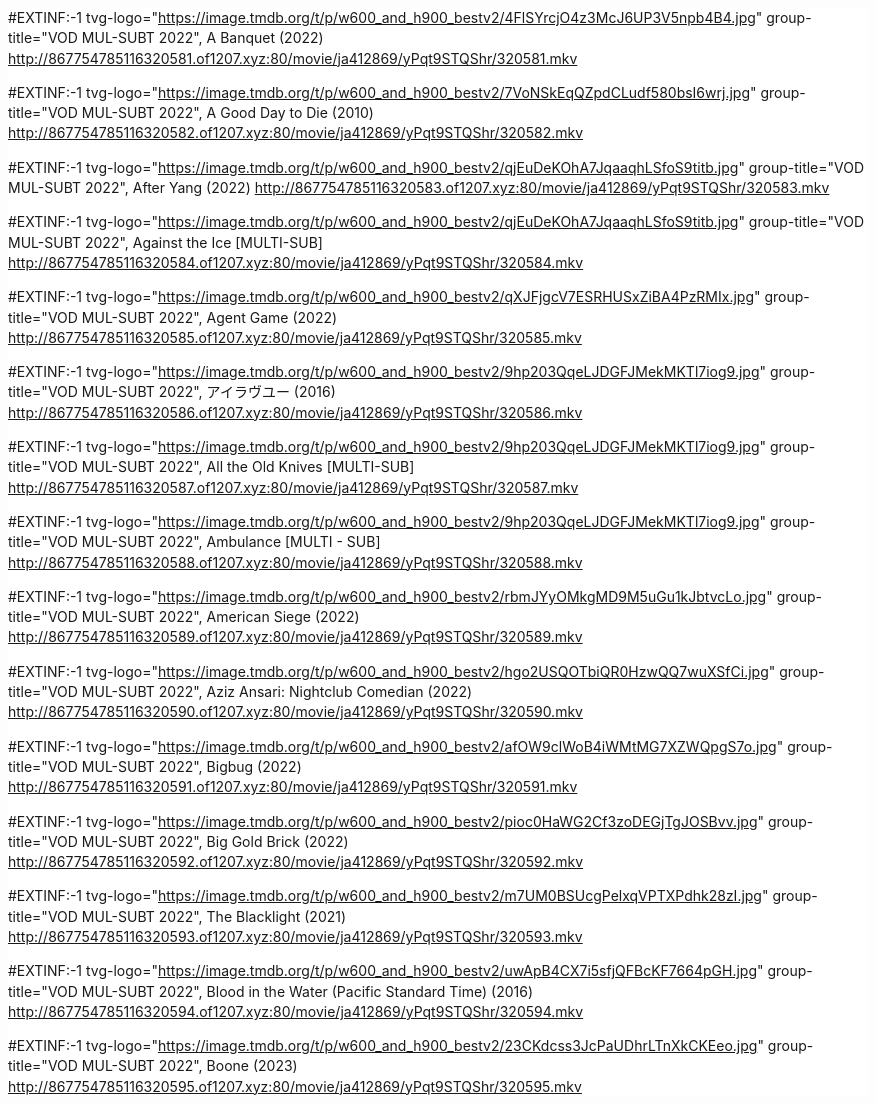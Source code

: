 #EXTINF:-1 tvg-logo="https://image.tmdb.org/t/p/w600_and_h900_bestv2/4FlSYrcjO4z3McJ6UP3V5npb4B4.jpg" group-title="VOD MUL-SUBT 2022", A Banquet (2022)
http://867754785116320581.of1207.xyz:80/movie/ja412869/yPqt9STQShr/320581.mkv

#EXTINF:-1 tvg-logo="https://image.tmdb.org/t/p/w600_and_h900_bestv2/7VoNSkEqQZpdCLudf580bsI6wrj.jpg" group-title="VOD MUL-SUBT 2022", A Good Day to Die (2010)
http://867754785116320582.of1207.xyz:80/movie/ja412869/yPqt9STQShr/320582.mkv

#EXTINF:-1 tvg-logo="https://image.tmdb.org/t/p/w600_and_h900_bestv2/qjEuDeKOhA7JqaaqhLSfoS9titb.jpg" group-title="VOD MUL-SUBT 2022", After Yang (2022)
http://867754785116320583.of1207.xyz:80/movie/ja412869/yPqt9STQShr/320583.mkv

#EXTINF:-1 tvg-logo="https://image.tmdb.org/t/p/w600_and_h900_bestv2/qjEuDeKOhA7JqaaqhLSfoS9titb.jpg" group-title="VOD MUL-SUBT 2022", Against the Ice [MULTI-SUB]
http://867754785116320584.of1207.xyz:80/movie/ja412869/yPqt9STQShr/320584.mkv

#EXTINF:-1 tvg-logo="https://image.tmdb.org/t/p/w600_and_h900_bestv2/qXJFjgcV7ESRHUSxZiBA4PzRMIx.jpg" group-title="VOD MUL-SUBT 2022", Agent Game (2022)
http://867754785116320585.of1207.xyz:80/movie/ja412869/yPqt9STQShr/320585.mkv

#EXTINF:-1 tvg-logo="https://image.tmdb.org/t/p/w600_and_h900_bestv2/9hp203QqeLJDGFJMekMKTl7iog9.jpg" group-title="VOD MUL-SUBT 2022", アイラヴユー (2016)
http://867754785116320586.of1207.xyz:80/movie/ja412869/yPqt9STQShr/320586.mkv

#EXTINF:-1 tvg-logo="https://image.tmdb.org/t/p/w600_and_h900_bestv2/9hp203QqeLJDGFJMekMKTl7iog9.jpg" group-title="VOD MUL-SUBT 2022", All the Old Knives [MULTI-SUB]
http://867754785116320587.of1207.xyz:80/movie/ja412869/yPqt9STQShr/320587.mkv

#EXTINF:-1 tvg-logo="https://image.tmdb.org/t/p/w600_and_h900_bestv2/9hp203QqeLJDGFJMekMKTl7iog9.jpg" group-title="VOD MUL-SUBT 2022", Ambulance [MULTI - SUB]
http://867754785116320588.of1207.xyz:80/movie/ja412869/yPqt9STQShr/320588.mkv

#EXTINF:-1 tvg-logo="https://image.tmdb.org/t/p/w600_and_h900_bestv2/rbmJYyOMkgMD9M5uGu1kJbtvcLo.jpg" group-title="VOD MUL-SUBT 2022", American Siege (2022)
http://867754785116320589.of1207.xyz:80/movie/ja412869/yPqt9STQShr/320589.mkv

#EXTINF:-1 tvg-logo="https://image.tmdb.org/t/p/w600_and_h900_bestv2/hgo2USQOTbiQR0HzwQQ7wuXSfCi.jpg" group-title="VOD MUL-SUBT 2022", Aziz Ansari: Nightclub Comedian (2022)
http://867754785116320590.of1207.xyz:80/movie/ja412869/yPqt9STQShr/320590.mkv

#EXTINF:-1 tvg-logo="https://image.tmdb.org/t/p/w600_and_h900_bestv2/afOW9clWoB4iWMtMG7XZWQpgS7o.jpg" group-title="VOD MUL-SUBT 2022", Bigbug (2022)
http://867754785116320591.of1207.xyz:80/movie/ja412869/yPqt9STQShr/320591.mkv

#EXTINF:-1 tvg-logo="https://image.tmdb.org/t/p/w600_and_h900_bestv2/pioc0HaWG2Cf3zoDEGjTgJOSBvv.jpg" group-title="VOD MUL-SUBT 2022", Big Gold Brick (2022)
http://867754785116320592.of1207.xyz:80/movie/ja412869/yPqt9STQShr/320592.mkv

#EXTINF:-1 tvg-logo="https://image.tmdb.org/t/p/w600_and_h900_bestv2/m7UM0BSUcgPelxqVPTXPdhk28zI.jpg" group-title="VOD MUL-SUBT 2022", The Blacklight (2021)
http://867754785116320593.of1207.xyz:80/movie/ja412869/yPqt9STQShr/320593.mkv

#EXTINF:-1 tvg-logo="https://image.tmdb.org/t/p/w600_and_h900_bestv2/uwApB4CX7i5sfjQFBcKF7664pGH.jpg" group-title="VOD MUL-SUBT 2022", Blood in the Water (Pacific Standard Time) (2016)
http://867754785116320594.of1207.xyz:80/movie/ja412869/yPqt9STQShr/320594.mkv

#EXTINF:-1 tvg-logo="https://image.tmdb.org/t/p/w600_and_h900_bestv2/23CKdcss3JcPaUDhrLTnXkCKEeo.jpg" group-title="VOD MUL-SUBT 2022", Boone (2023)
http://867754785116320595.of1207.xyz:80/movie/ja412869/yPqt9STQShr/320595.mkv
